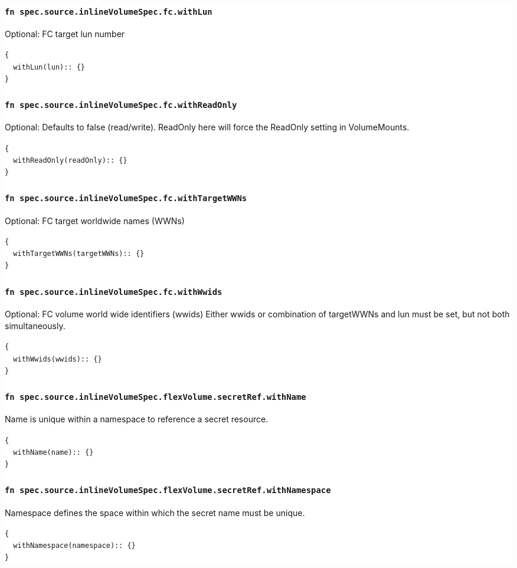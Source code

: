 ### `fn spec.source.inlineVolumeSpec.fc.withLun`
Optional: FC target lun number
```jsonnet
{
  withLun(lun):: {}
}
```

### `fn spec.source.inlineVolumeSpec.fc.withReadOnly`
Optional: Defaults to false (read/write). ReadOnly here will force the ReadOnly setting in VolumeMounts.
```jsonnet
{
  withReadOnly(readOnly):: {}
}
```

### `fn spec.source.inlineVolumeSpec.fc.withTargetWWNs`
Optional: FC target worldwide names (WWNs)
```jsonnet
{
  withTargetWWNs(targetWWNs):: {}
}
```

### `fn spec.source.inlineVolumeSpec.fc.withWwids`
Optional: FC volume world wide identifiers (wwids) Either wwids or combination of targetWWNs and lun must be set, but not both simultaneously.
```jsonnet
{
  withWwids(wwids):: {}
}
```

### `fn spec.source.inlineVolumeSpec.flexVolume.secretRef.withName`
Name is unique within a namespace to reference a secret resource.
```jsonnet
{
  withName(name):: {}
}
```

### `fn spec.source.inlineVolumeSpec.flexVolume.secretRef.withNamespace`
Namespace defines the space within which the secret name must be unique.
```jsonnet
{
  withNamespace(namespace):: {}
}
```
